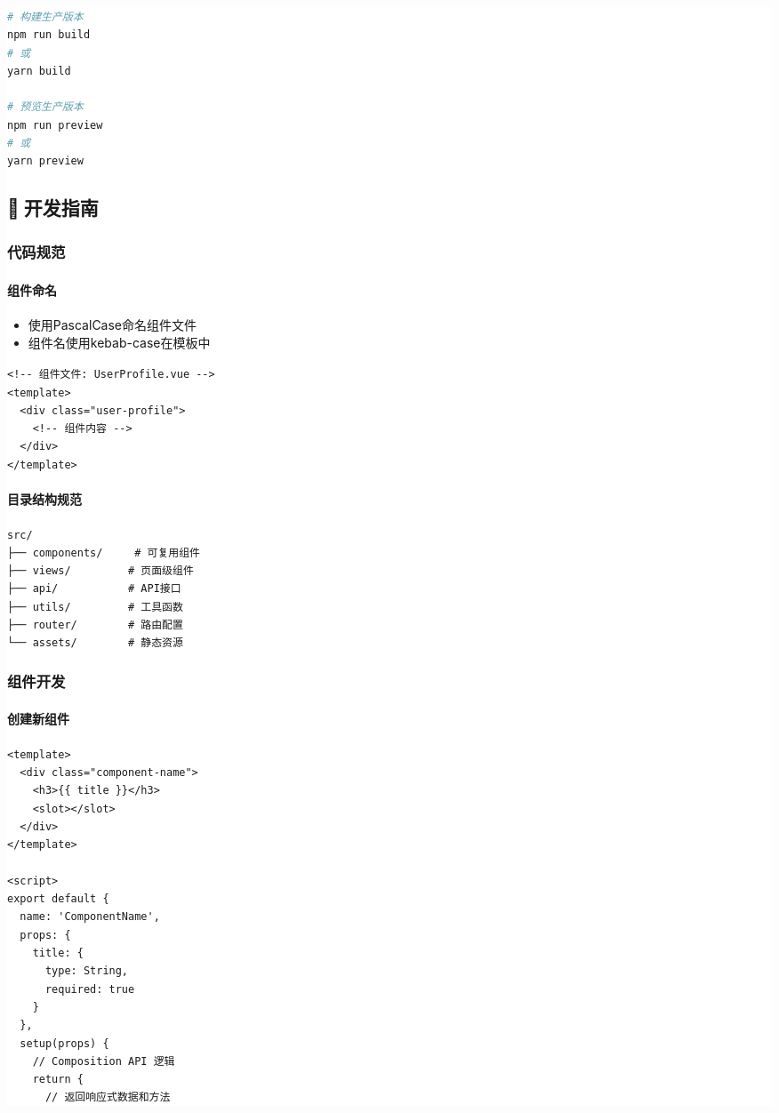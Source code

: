 ```bash
# 构建生产版本
npm run build
# 或
yarn build

# 预览生产版本
npm run preview
# 或
yarn preview
```

## 🔧 开发指南

### 代码规范

#### 组件命名
- 使用PascalCase命名组件文件
- 组件名使用kebab-case在模板中

```vue
<!-- 组件文件: UserProfile.vue -->
<template>
  <div class="user-profile">
    <!-- 组件内容 -->
  </div>
</template>
```

#### 目录结构规范
```
src/
├── components/     # 可复用组件
├── views/         # 页面级组件
├── api/           # API接口
├── utils/         # 工具函数
├── router/        # 路由配置
└── assets/        # 静态资源
```

### 组件开发

#### 创建新组件

```vue
<template>
  <div class="component-name">
    <h3>{{ title }}</h3>
    <slot></slot>
  </div>
</template>

<script>
export default {
  name: 'ComponentName',
  props: {
    title: {
      type: String,
      required: true
    }
  },
  setup(props) {
    // Composition API 逻辑
    return {
      // 返回响应式数据和方法
```